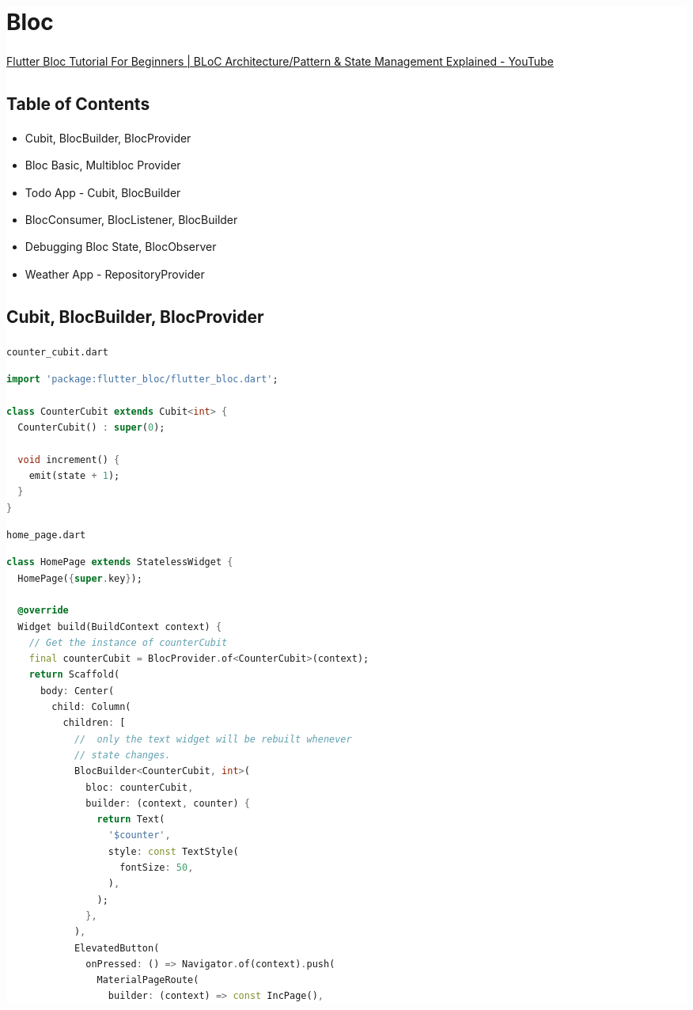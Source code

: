 # Bloc

[Flutter Bloc Tutorial For Beginners | BLoC Architecture/Pattern &amp; State Management Explained - YouTube](https://www.youtube.com/watch?v=SDk_GldOtK8)

## Table of Contents

* Cubit, BlocBuilder, BlocProvider

* Bloc Basic, Multibloc Provider

* Todo App - Cubit, BlocBuilder

* BlocConsumer, BlocListener, BlocBuilder

* Debugging Bloc State, BlocObserver

* Weather App - RepositoryProvider

## Cubit, BlocBuilder, BlocProvider

`counter_cubit.dart`

```dart
import 'package:flutter_bloc/flutter_bloc.dart';

class CounterCubit extends Cubit<int> {
  CounterCubit() : super(0);

  void increment() {
    emit(state + 1);
  }
}
```

`home_page.dart`

```dart
class HomePage extends StatelessWidget {
  HomePage({super.key});

  @override
  Widget build(BuildContext context) {
    // Get the instance of counterCubit
    final counterCubit = BlocProvider.of<CounterCubit>(context);
    return Scaffold(
      body: Center(
        child: Column(
          children: [
            //  only the text widget will be rebuilt whenever 
            // state changes.
            BlocBuilder<CounterCubit, int>(
              bloc: counterCubit,
              builder: (context, counter) {
                return Text(
                  '$counter',
                  style: const TextStyle(
                    fontSize: 50,
                  ),
                );
              },
            ),
            ElevatedButton(
              onPressed: () => Navigator.of(context).push(
                MaterialPageRoute(
                  builder: (context) => const IncPage(),
```